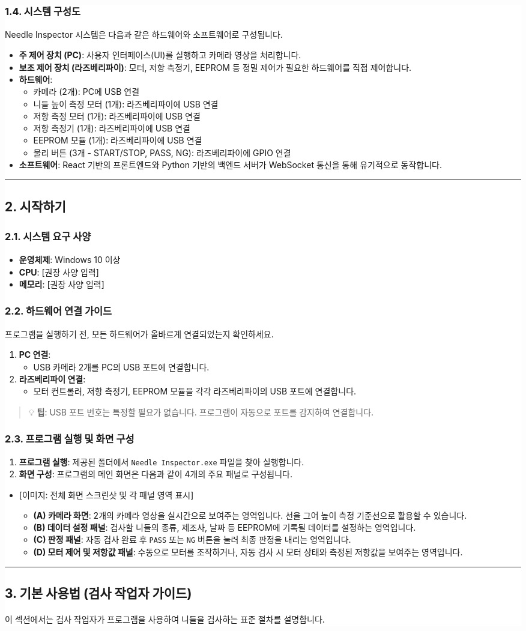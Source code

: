 ### 1.4. 시스템 구성도

Needle Inspector 시스템은 다음과 같은 하드웨어와 소프트웨어로 구성됩니다.

*   **주 제어 장치 (PC)**: 사용자 인터페이스(UI)를 실행하고 카메라 영상을 처리합니다.
*   **보조 제어 장치 (라즈베리파이)**: 모터, 저항 측정기, EEPROM 등 정밀 제어가 필요한 하드웨어를 직접 제어합니다.
*   **하드웨어**:
    *   카메라 (2개): PC에 USB 연결
    *   니들 높이 측정 모터 (1개): 라즈베리파이에 USB 연결
    *   저항 측정 모터 (1개): 라즈베리파이에 USB 연결
    *   저항 측정기 (1개): 라즈베리파이에 USB 연결
    *   EEPROM 모듈 (1개): 라즈베리파이에 USB 연결
    *   물리 버튼 (3개 - START/STOP, PASS, NG): 라즈베리파이에 GPIO 연결
*   **소프트웨어**: React 기반의 프론트엔드와 Python 기반의 백엔드 서버가 WebSocket 통신을 통해 유기적으로 동작합니다.

---

## 2. 시작하기

### 2.1. 시스템 요구 사양

*   **운영체제**: Windows 10 이상
*   **CPU**: [권장 사양 입력]
*   **메모리**: [권장 사양 입력]

### 2.2. 하드웨어 연결 가이드

프로그램을 실행하기 전, 모든 하드웨어가 올바르게 연결되었는지 확인하세요.

1.  **PC 연결**:
    *   USB 카메라 2개를 PC의 USB 포트에 연결합니다.
2.  **라즈베리파이 연결**:
    *   모터 컨트롤러, 저항 측정기, EEPROM 모듈을 각각 라즈베리파이의 USB 포트에 연결합니다.

> 💡 **팁**: USB 포트 번호는 특정할 필요가 없습니다. 프로그램이 자동으로 포트를 감지하여 연결합니다.

### 2.3. 프로그램 실행 및 화면 구성

1.  **프로그램 실행**: 제공된 폴더에서 `Needle Inspector.exe` 파일을 찾아 실행합니다.
2.  **화면 구성**: 프로그램의 메인 화면은 다음과 같이 4개의 주요 패널로 구성됩니다.

*   [이미지: 전체 화면 스크린샷 및 각 패널 영역 표시]

    *   **(A) 카메라 화면**: 2개의 카메라 영상을 실시간으로 보여주는 영역입니다. 선을 그어 높이 측정 기준선으로 활용할 수 있습니다.
    *   **(B) 데이터 설정 패널**: 검사할 니들의 종류, 제조사, 날짜 등 EEPROM에 기록될 데이터를 설정하는 영역입니다.
    *   **(C) 판정 패널**: 자동 검사 완료 후 `PASS` 또는 `NG` 버튼을 눌러 최종 판정을 내리는 영역입니다.
    *   **(D) 모터 제어 및 저항값 패널**: 수동으로 모터를 조작하거나, 자동 검사 시 모터 상태와 측정된 저항값을 보여주는 영역입니다.

---

## 3. 기본 사용법 (검사 작업자 가이드)

이 섹션에서는 검사 작업자가 프로그램을 사용하여 니들을 검사하는 표준 절차를 설명합니다.
